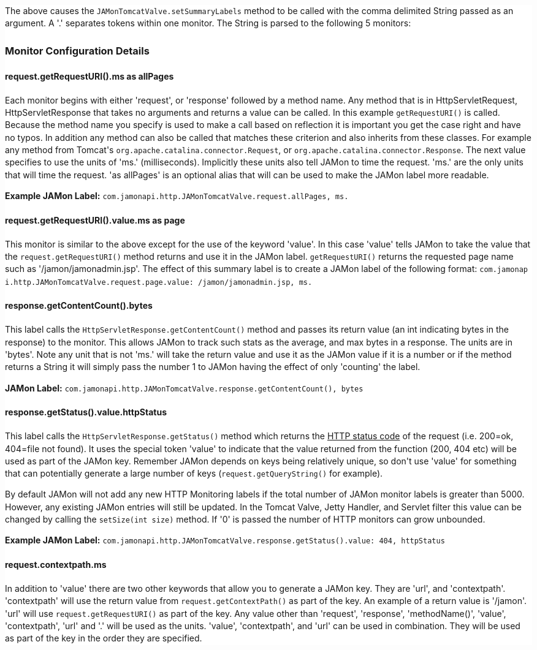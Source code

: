 The above causes the `JAMonTomcatValve.setSummaryLabels` method to be called with the comma delimited String passed as an argument. A '.' separates tokens within one monitor. The String is parsed to the following 5 monitors:

### Monitor Configuration Details

#### request.getRequestURI().ms as allPages
Each monitor begins with either 'request', or 'response' followed by a method name. Any method that is in HttpServletRequest, HttpServletResponse that takes no arguments and returns a value can be called. In this example `getRequestURI()` is called. Because the method name you specify is used to make a call based on reflection it is important you get the case right and have no typos. In addition any method can also be called that matches these criterion and also inherits from these classes. For example any method from Tomcat's `org.apache.catalina.connector.Request`, or `org.apache.catalina.connector.Response`. The next value specifies to use the units of 'ms.' (milliseconds). Implicitly these units also tell JAMon to time the request. 'ms.' are the only units that will time the request. 'as allPages' is an optional alias that will can be used to make the JAMon label more readable.

**Example JAMon Label:** `com.jamonapi.http.JAMonTomcatValve.request.allPages, ms.`

#### request.getRequestURI().value.ms as page
This monitor is similar to the above except for the use of the keyword 'value'. In this case 'value' tells JAMon to take the value that the `request.getRequestURI()` method returns and use it in the JAMon label. `getRequestURI()` returns the requested page name such as '/jamon/jamonadmin.jsp'. The effect of this summary label is to create a JAMon label of the following format: `com.jamonapi.http.JAMonTomcatValve.request.page.value: /jamon/jamonadmin.jsp, ms.`

#### response.getContentCount().bytes
This label calls the `HttpServletResponse.getContentCount()` method and passes its return value (an int indicating bytes in the response) to the monitor. This allows JAMon to track such stats as the average, and max bytes in a response. The units are in 'bytes'. Note any unit that is not 'ms.' will take the return value and use it as the JAMon value if it is a number or if the method returns a String it will simply pass the number 1 to JAMon having the effect of only 'counting' the label.

**JAMon Label:** `com.jamonapi.http.JAMonTomcatValve.response.getContentCount(), bytes`

#### response.getStatus().value.httpStatus
This label calls the `HttpServletResponse.getStatus()` method which returns the [HTTP status code](http://www.w3.org/Protocols/HTTP/HTRESP.html) of the request (i.e. 200=ok, 404=file not found). It uses the special token 'value' to indicate that the value returned from the function (200, 404 etc) will be used as part of the JAMon key. Remember JAMon depends on keys being relatively unique, so don't use 'value' for something that can potentially generate a large number of keys (`request.getQueryString()` for example).

By default JAMon will not add any new HTTP Monitoring labels if the total number of JAMon monitor labels is greater than 5000. However, any existing JAMon entries will still be updated. In the Tomcat Valve, Jetty Handler, and Servlet filter this value can be changed by calling the `setSize(int size)` method. If '0' is passed the number of HTTP monitors can grow unbounded.

**Example JAMon Label:** `com.jamonapi.http.JAMonTomcatValve.response.getStatus().value: 404, httpStatus`

#### request.contextpath.ms
In addition to 'value' there are two other keywords that allow you to generate a JAMon key. They are 'url', and 'contextpath'. 'contextpath' will use the return value from `request.getContextPath()` as part of the key. An example of a return value is '/jamon'. 'url' will use `request.getRequestURI()` as part of the key. Any value other than 'request', 'response', 'methodName()', 'value', 'contextpath', 'url' and '.' will be used as the units. 'value', 'contextpath', and 'url' can be used in combination. They will be used as part of the key in the order they are specified.
